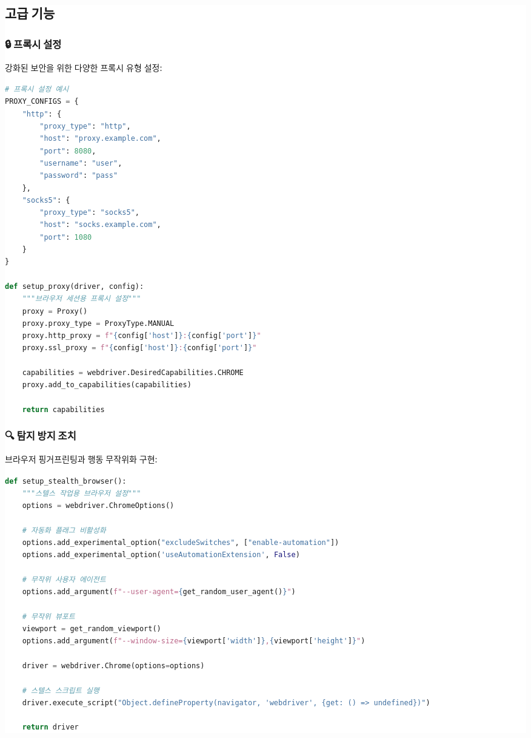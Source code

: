 ## 고급 기능

### 🔒 프록시 설정

강화된 보안을 위한 다양한 프록시 유형 설정:

```python
# 프록시 설정 예시
PROXY_CONFIGS = {
    "http": {
        "proxy_type": "http",
        "host": "proxy.example.com",
        "port": 8080,
        "username": "user",
        "password": "pass"
    },
    "socks5": {
        "proxy_type": "socks5",
        "host": "socks.example.com",
        "port": 1080
    }
}

def setup_proxy(driver, config):
    """브라우저 세션용 프록시 설정"""
    proxy = Proxy()
    proxy.proxy_type = ProxyType.MANUAL
    proxy.http_proxy = f"{config['host']}:{config['port']}"
    proxy.ssl_proxy = f"{config['host']}:{config['port']}"
    
    capabilities = webdriver.DesiredCapabilities.CHROME
    proxy.add_to_capabilities(capabilities)
    
    return capabilities
```

### 🔍 탐지 방지 조치

브라우저 핑거프린팅과 행동 무작위화 구현:

```python
def setup_stealth_browser():
    """스텔스 작업용 브라우저 설정"""
    options = webdriver.ChromeOptions()
    
    # 자동화 플래그 비활성화
    options.add_experimental_option("excludeSwitches", ["enable-automation"])
    options.add_experimental_option('useAutomationExtension', False)
    
    # 무작위 사용자 에이전트
    options.add_argument(f"--user-agent={get_random_user_agent()}")
    
    # 무작위 뷰포트
    viewport = get_random_viewport()
    options.add_argument(f"--window-size={viewport['width']},{viewport['height']}")
    
    driver = webdriver.Chrome(options=options)
    
    # 스텔스 스크립트 실행
    driver.execute_script("Object.defineProperty(navigator, 'webdriver', {get: () => undefined})")
    
    return driver
```
